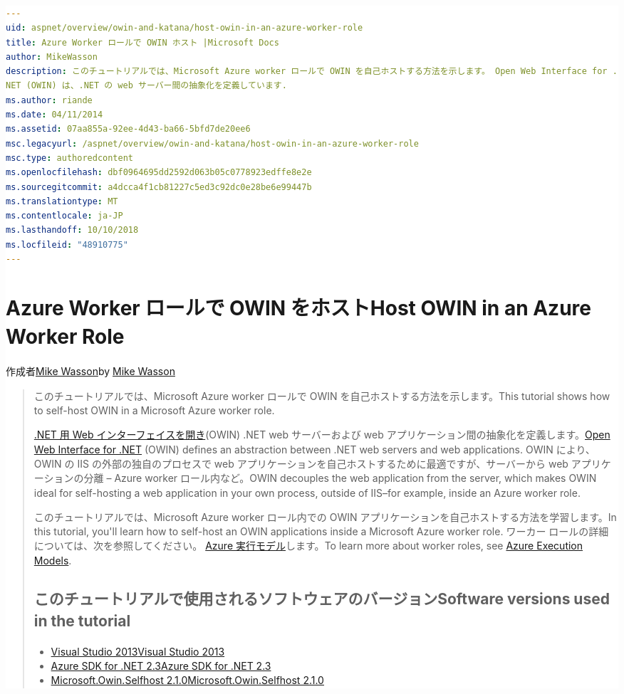 ```yaml
---
uid: aspnet/overview/owin-and-katana/host-owin-in-an-azure-worker-role
title: Azure Worker ロールで OWIN ホスト |Microsoft Docs
author: MikeWasson
description: このチュートリアルでは、Microsoft Azure worker ロールで OWIN を自己ホストする方法を示します。 Open Web Interface for .NET (OWIN) は、.NET の web サーバー間の抽象化を定義しています.
ms.author: riande
ms.date: 04/11/2014
ms.assetid: 07aa855a-92ee-4d43-ba66-5bfd7de20ee6
msc.legacyurl: /aspnet/overview/owin-and-katana/host-owin-in-an-azure-worker-role
msc.type: authoredcontent
ms.openlocfilehash: dbf0964695dd2592d063b05c0778923edffe8e2e
ms.sourcegitcommit: a4dcca4f1cb81227c5ed3c92dc0e28be6e99447b
ms.translationtype: MT
ms.contentlocale: ja-JP
ms.lasthandoff: 10/10/2018
ms.locfileid: "48910775"
---
```

<a name="host-owin-in-an-azure-worker-role"></a><span data-ttu-id="1c968-104">Azure Worker ロールで OWIN をホスト</span><span class="sxs-lookup"><span data-stu-id="1c968-104">Host OWIN in an Azure Worker Role</span></span>
====================
<span data-ttu-id="1c968-105">作成者[Mike Wasson](https://github.com/MikeWasson)</span><span class="sxs-lookup"><span data-stu-id="1c968-105">by [Mike Wasson](https://github.com/MikeWasson)</span></span>

> <span data-ttu-id="1c968-106">このチュートリアルでは、Microsoft Azure worker ロールで OWIN を自己ホストする方法を示します。</span><span class="sxs-lookup"><span data-stu-id="1c968-106">This tutorial shows how to self-host OWIN in a Microsoft Azure worker role.</span></span>
>
> <span data-ttu-id="1c968-107">[.NET 用 Web インターフェイスを開き](http://owin.org/)(OWIN) .NET web サーバーおよび web アプリケーション間の抽象化を定義します。</span><span class="sxs-lookup"><span data-stu-id="1c968-107">[Open Web Interface for .NET](http://owin.org/) (OWIN) defines an abstraction between .NET web servers and web applications.</span></span> <span data-ttu-id="1c968-108">OWIN により、OWIN の IIS の外部の独自のプロセスで web アプリケーションを自己ホストするために最適ですが、サーバーから web アプリケーションの分離 – Azure worker ロール内など。</span><span class="sxs-lookup"><span data-stu-id="1c968-108">OWIN decouples the web application from the server, which makes OWIN ideal for self-hosting a web application in your own process, outside of IIS–for example, inside an Azure worker role.</span></span>
>
> <span data-ttu-id="1c968-109">このチュートリアルでは、Microsoft Azure worker ロール内での OWIN アプリケーションを自己ホストする方法を学習します。</span><span class="sxs-lookup"><span data-stu-id="1c968-109">In this tutorial, you'll learn how to self-host an OWIN applications inside a Microsoft Azure worker role.</span></span> <span data-ttu-id="1c968-110">ワーカー ロールの詳細については、次を参照してください。 [Azure 実行モデル](https://azure.microsoft.com/documentation/articles/fundamentals-application-models/#CloudServices)します。</span><span class="sxs-lookup"><span data-stu-id="1c968-110">To learn more about worker roles, see [Azure Execution Models](https://azure.microsoft.com/documentation/articles/fundamentals-application-models/#CloudServices).</span></span>
>
> ## <a name="software-versions-used-in-the-tutorial"></a><span data-ttu-id="1c968-111">このチュートリアルで使用されるソフトウェアのバージョン</span><span class="sxs-lookup"><span data-stu-id="1c968-111">Software versions used in the tutorial</span></span>
>
>
> - [<span data-ttu-id="1c968-112">Visual Studio 2013</span><span class="sxs-lookup"><span data-stu-id="1c968-112">Visual Studio 2013</span></span>](https://my.visualstudio.com/Downloads?q=visual%20studio%202013)
> - [<span data-ttu-id="1c968-113">Azure SDK for .NET 2.3</span><span class="sxs-lookup"><span data-stu-id="1c968-113">Azure SDK for .NET 2.3</span></span>](https://azure.microsoft.com/downloads/)
> - [<span data-ttu-id="1c968-114">Microsoft.Owin.Selfhost 2.1.0</span><span class="sxs-lookup"><span data-stu-id="1c968-114">Microsoft.Owin.Selfhost 2.1.0</span></span>](http://www.nuget.org/packages/Microsoft.Owin.SelfHost/2.1.0)
